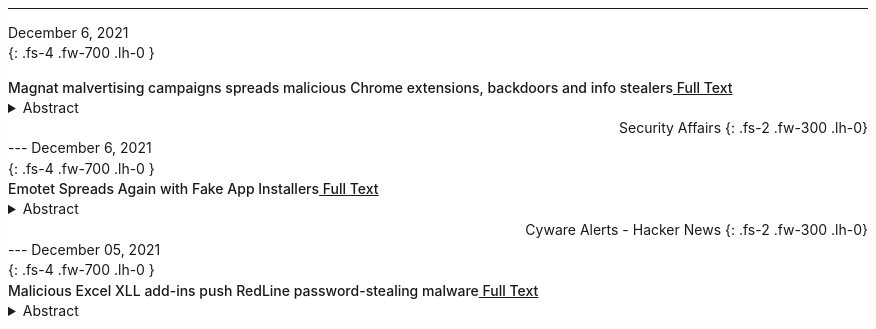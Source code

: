 
---
December 6, 2021 <br>
{: .fs-4 .fw-700 .lh-0  }
<p style="font-weight:500; margin:0px" markdown="1">
Magnat malvertising campaigns spreads malicious Chrome extensions, backdoors and info stealers<a href="https://securityaffairs.co/wordpress/125297/cyber-crime/magnat-malvertising-campaigns.html"> Full Text</a>
</p>
<details><summary>Abstract</summary></details>
<div style="text-align: right" markdown="1">
Security Affairs
{: .fs-2 .fw-300 .lh-0}
</div>
---
December 6, 2021 <br>
{: .fs-4 .fw-700 .lh-0  }
<p style="font-weight:500; margin:0px" markdown="1">
Emotet Spreads Again with Fake App Installers<a href="https://cyware.com/news/emotet-spreads-again-with-fake-app-installers-78542833"> Full Text</a>
</p>
<details><summary>Abstract</summary></details>
<div style="text-align: right" markdown="1">
Cyware Alerts - Hacker News
{: .fs-2 .fw-300 .lh-0}
</div>
---
December 05, 2021 <br>
{: .fs-4 .fw-700 .lh-0  }
<p style="font-weight:500; margin:0px" markdown="1">
Malicious Excel XLL add-ins push RedLine password-stealing malware<a href="https://www.bleepingcomputer.com/news/security/malicious-excel-xll-add-ins-push-redline-password-stealing-malware/"> Full Text</a>
</p>
<details><summary>Abstract</summary></details>
